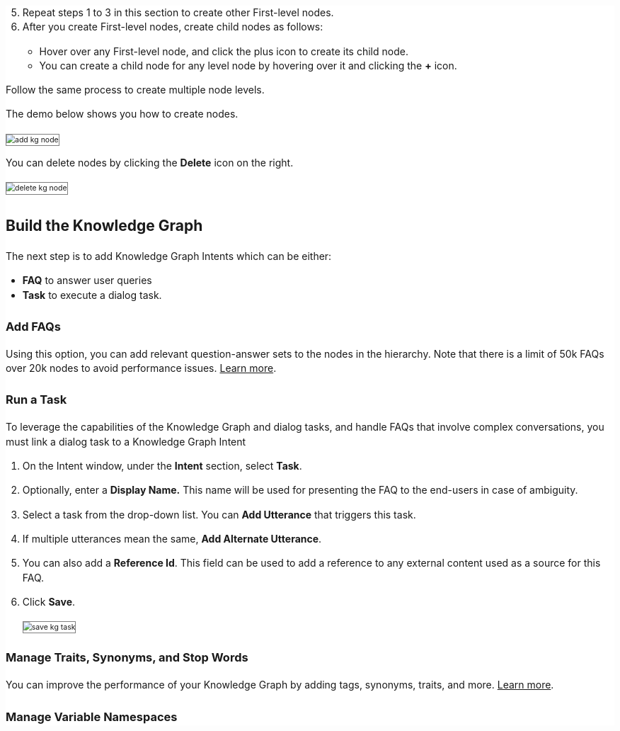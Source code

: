 <ol start="5"><li>Repeat steps 1 to 3 in this section to create other First-level nodes.</li>
<li>After you create First-level nodes, create child nodes as follows:</li>
<ul><li>Hover over any First-level node, and click the plus icon to create its child node.</li>
<li>You can create a child node for any level node by hovering over it and clicking the <b>+</b> icon.</li></ul></ol>

Follow the same process to create multiple node levels. 

The demo below shows you how to create nodes.

<img src="../images/add-kg-node.gif" alt="add kg node" title="add kg node" style="border: 1px solid gray; zoom:75%;">

You can delete nodes by clicking the **Delete** icon on the right.

<img src="../images/delete-kg-node.png" alt="delete kg node" title="delete kg node" style="border: 1px solid gray; zoom:75%;">

## Build the Knowledge Graph

The next step is to add Knowledge Graph Intents which can be either:

* **FAQ** to answer user queries
* **Task** to execute a dialog task.

### Add FAQs

Using this option, you can add relevant question-answer sets to the nodes in the hierarchy. Note that there is a limit  of 50k FAQs over 20k nodes to avoid performance issues. <a href="https://docsinternal-kore.github.io/docs/xo/automation/knowledge-ai/manage-faqs/" target="_blank">Learn more</a>.

### Run a Task

To leverage the capabilities of the Knowledge Graph and dialog tasks, and handle FAQs that involve complex conversations, you must link a dialog task to a Knowledge Graph Intent 

1. On the Intent window, under the **Intent** section, select **Task**.
2. Optionally, enter a **Display Name.** This name will be used for presenting the FAQ to the end-users in case of ambiguity.
3. Select a task from the drop-down list. You can **Add Utterance** that triggers this task.
4. If multiple utterances mean the same, **Add Alternate Utterance**.
5. You can also add a **Reference Id**. This field can be used to add a reference to any external content used as a source for this FAQ.
6. Click **Save**.

    <img src="../images/save-task.png" alt="save kg task" title="save kg task" style="border: 1px solid gray; zoom:75%;">

### Manage Traits, Synonyms, and Stop Words

You can improve the performance of your Knowledge Graph by adding tags, synonyms, traits, and more. <a href="https://docsinternal-kore.github.io/docs/xo/automation/knowledge-ai/knowledge-graph-training/" target="_blank">Learn more</a>.

### Manage Variable Namespaces
